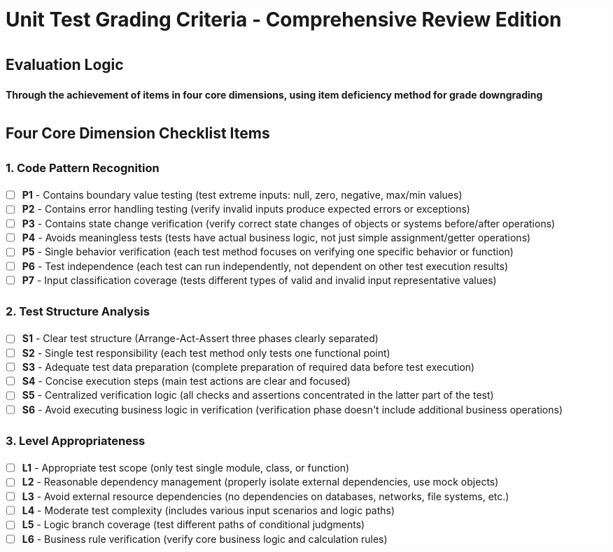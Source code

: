 # Unit Test Grading Criteria - Comprehensive Review Edition

## Evaluation Logic

**Through the achievement of items in four core dimensions, using item deficiency method for grade downgrading**

## Four Core Dimension Checklist Items

### 1. Code Pattern Recognition

- [ ] **P1** - Contains boundary value testing (test extreme inputs: null, zero, negative, max/min values)
- [ ] **P2** - Contains error handling testing (verify invalid inputs produce expected errors or exceptions)
- [ ] **P3** - Contains state change verification (verify correct state changes of objects or systems before/after
  operations)
- [ ] **P4** - Avoids meaningless tests (tests have actual business logic, not just simple assignment/getter operations)
- [ ] **P5** - Single behavior verification (each test method focuses on verifying one specific behavior or function)
- [ ] **P6** - Test independence (each test can run independently, not dependent on other test execution results)
- [ ] **P7** - Input classification coverage (tests different types of valid and invalid input representative values)

### 2. Test Structure Analysis

- [ ] **S1** - Clear test structure (Arrange-Act-Assert three phases clearly separated)
- [ ] **S2** - Single test responsibility (each test method only tests one functional point)
- [ ] **S3** - Adequate test data preparation (complete preparation of required data before test execution)
- [ ] **S4** - Concise execution steps (main test actions are clear and focused)
- [ ] **S5** - Centralized verification logic (all checks and assertions concentrated in the latter part of the test)
- [ ] **S6** - Avoid executing business logic in verification (verification phase doesn't include additional business
  operations)

### 3. Level Appropriateness

- [ ] **L1** - Appropriate test scope (only test single module, class, or function)
- [ ] **L2** - Reasonable dependency management (properly isolate external dependencies, use mock objects)
- [ ] **L3** - Avoid external resource dependencies (no dependencies on databases, networks, file systems, etc.)
- [ ] **L4** - Moderate test complexity (includes various input scenarios and logic paths)
- [ ] **L5** - Logic branch coverage (test different paths of conditional judgments)
- [ ] **L6** - Business rule verification (verify core business logic and calculation rules)
